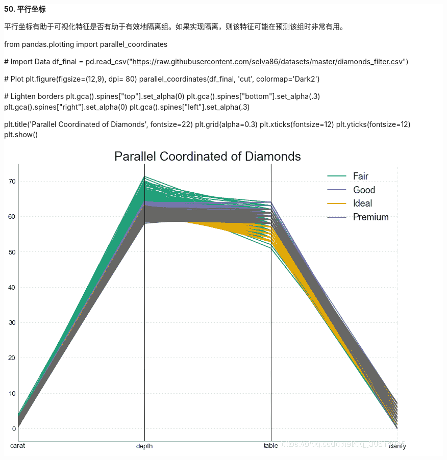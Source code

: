**50\. 平行坐标**

平行坐标有助于可视化特征是否有助于有效地隔离组。如果实现隔离，则该特征可能在预测该组时非常有用。

from pandas.plotting import parallel_coordinates

# Import Data
df_final = pd.read_csv("https://raw.githubusercontent.com/selva86/datasets/master/diamonds_filter.csv")

# Plot
plt.figure(figsize=(12,9), dpi= 80)
parallel_coordinates(df_final, 'cut', colormap='Dark2')

# Lighten borders
plt.gca().spines["top"].set_alpha(0)
plt.gca().spines["bottom"].set_alpha(.3)
plt.gca().spines["right"].set_alpha(0)
plt.gca().spines["left"].set_alpha(.3)

plt.title('Parallel Coordinated of Diamonds', fontsize=22)
plt.grid(alpha=0.3)
plt.xticks(fontsize=12)
plt.yticks(fontsize=12)
plt.show()

![640?wx_fmt=png](../img/1f25305c5320bda4e8ec1a5f9e487f56.png)
